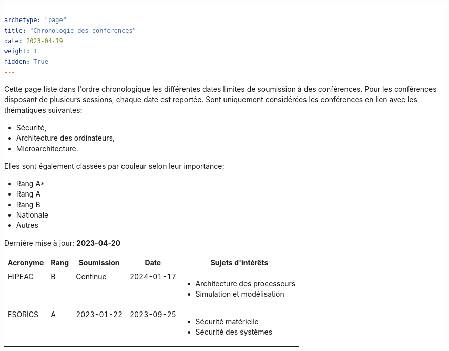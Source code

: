 ```yaml
---
archetype: "page"
title: "Chronologie des conférences"
date: 2023-04-19
weight: 1
hidden: True
---
```



Cette page liste dans l'ordre chronologique les différentes dates limites de soumission à des conférences.
Pour les conférences disposant de plusieurs sessions, chaque date est reportée.
Sont uniquement considérées les conférences en lien avec les thématiques suivantes:
- Sécurité,
- Architecture des ordinateurs,
- Microarchitecture.
  
Elles sont également classées par couleur selon leur importance:
- <div class="conf-leg-aa">Rang A*</div>
- <div class="conf-leg-a">Rang A</div>
- <div class="conf-leg-b">Rang B</div>
- <div class="conf-leg-nat">Nationale</div>
- <div class="conf-leg-o">Autres</div>

Dernière mise à jour: **2023-04-20**
<table>
   <thead style="font-weight: bold;">
      <tr>
         <th>Acronyme</th>
         <th>Rang</th>
         <th>Soumission</th>
         <th>Date</th>
         <th>Sujets d'intérêts</th>
      </tr>
   </thead>

   <tr class="conf-b">
      <td><a href="https://www.hipeac.net/">HiPEAC</a></td>
      <td><a href="">B</a></td>
      <td>Continue</td>
      <td>2024-01-17</td>
      <td> 
        <ul>
          <li>Architecture des processeurs</li>
          <li>Simulation et modélisation</li>
        </ul>        
      </td>
   </tr>


   <tr class="conf-a">
      <td><a href="https://esorics2023.org/">ESORICS</a></td>
      <td><a href="http://portal.core.edu.au/conf-ranks/515/">A</a></td>
      <td>2023-01-22</td>
      <td>2023-09-25</td>
      <td> 
        <ul>
          <li>Sécurité matérielle</li>
          <li>Sécurité des systèmes</li>
        </ul>        
      </td>
   </tr>
